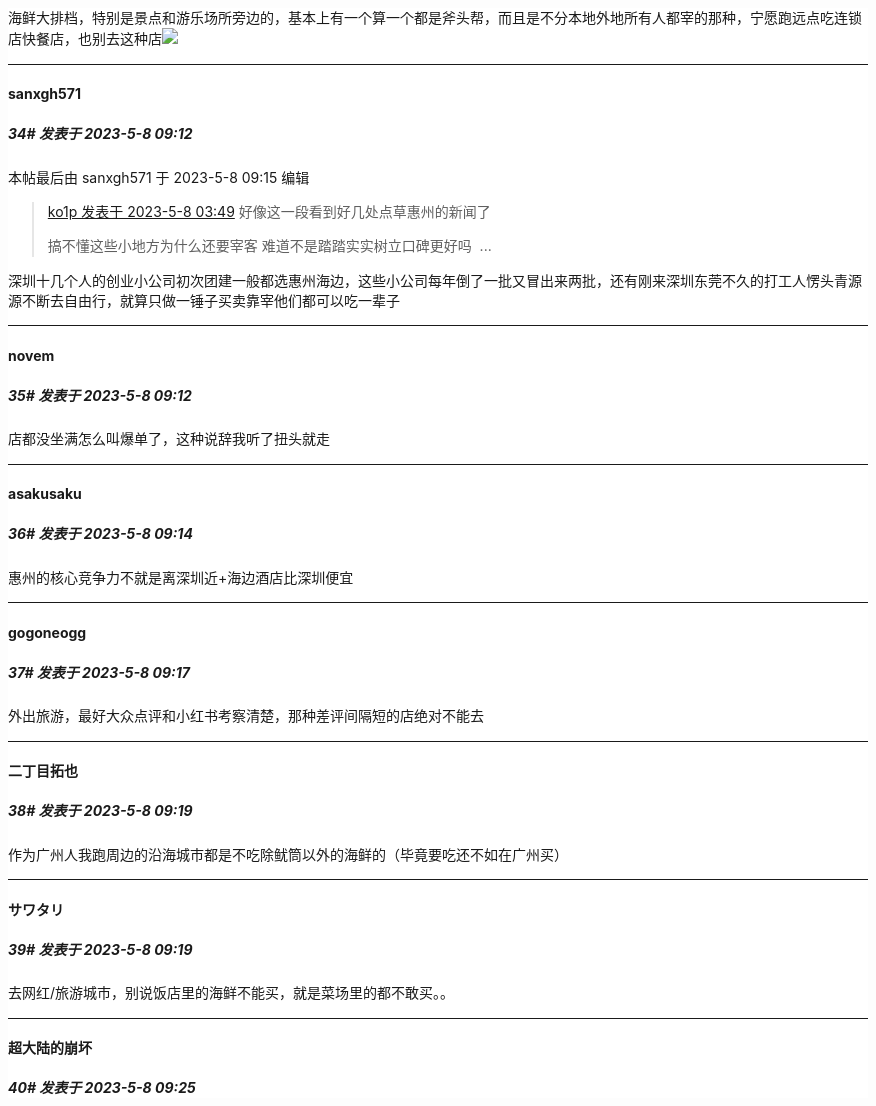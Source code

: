海鲜大排档，特别是景点和游乐场所旁边的，基本上有一个算一个都是斧头帮，而且是不分本地外地所有人都宰的那种，宁愿跑远点吃连锁店快餐店，也别去这种店<img src="https://static.saraba1st.com/image/smiley/face2017/067.png" referrerpolicy="no-referrer">

*****

####  sanxgh571  
##### 34#       发表于 2023-5-8 09:12

 本帖最后由 sanxgh571 于 2023-5-8 09:15 编辑 
<blockquote><a href="httphttps://bbs.saraba1st.com/2b/forum.php?mod=redirect&amp;goto=findpost&amp;pid=60768271&amp;ptid=2133518" target="_blank">ko1p 发表于 2023-5-8 03:49</a>
好像这一段看到好几处点草惠州的新闻了 

搞不懂这些小地方为什么还要宰客 难道不是踏踏实实树立口碑更好吗  ...</blockquote>
深圳十几个人的创业小公司初次团建一般都选惠州海边，这些小公司每年倒了一批又冒出来两批，还有刚来深圳东莞不久的打工人愣头青源源不断去自由行，就算只做一锤子买卖靠宰他们都可以吃一辈子

*****

####  novem  
##### 35#       发表于 2023-5-8 09:12

店都没坐满怎么叫爆单了，这种说辞我听了扭头就走

*****

####  asakusaku  
##### 36#       发表于 2023-5-8 09:14

惠州的核心竞争力不就是离深圳近+海边酒店比深圳便宜

*****

####  gogoneogg  
##### 37#       发表于 2023-5-8 09:17

外出旅游，最好大众点评和小红书考察清楚，那种差评间隔短的店绝对不能去

*****

####  二丁目拓也  
##### 38#       发表于 2023-5-8 09:19

作为广州人我跑周边的沿海城市都是不吃除鱿筒以外的海鲜的（毕竟要吃还不如在广州买）

*****

####  サワタリ  
##### 39#       发表于 2023-5-8 09:19

去网红/旅游城市，别说饭店里的海鲜不能买，就是菜场里的都不敢买。。

*****

####  超大陆的崩坏  
##### 40#       发表于 2023-5-8 09:25
